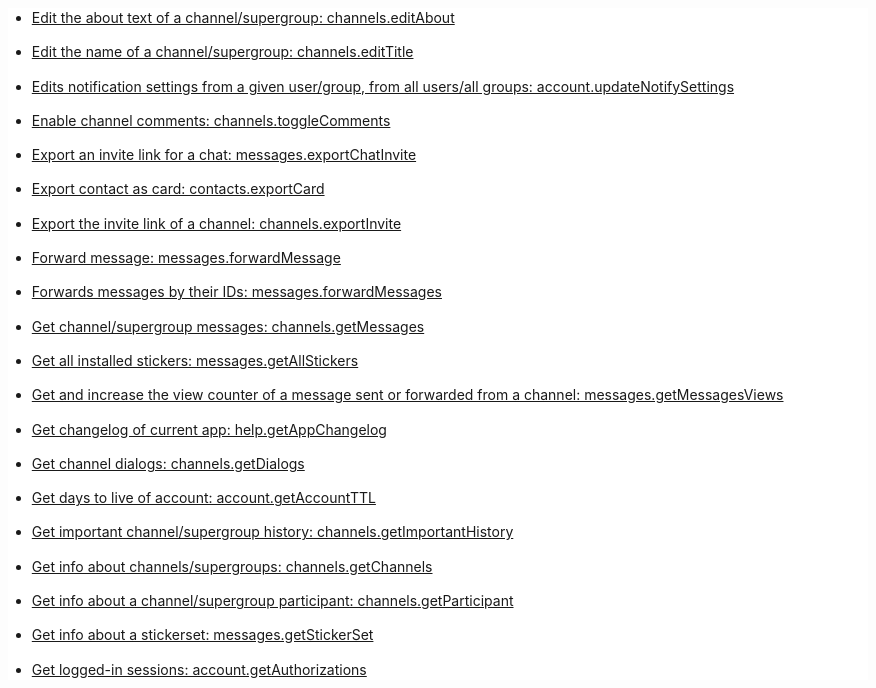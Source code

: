 * <a href="channels.editAbout.html" name="channels.editAbout">Edit the about text of a channel/supergroup: channels.editAbout</a>

* <a href="channels.editTitle.html" name="channels.editTitle">Edit the name of a channel/supergroup: channels.editTitle</a>

* <a href="account.updateNotifySettings.html" name="account.updateNotifySettings">Edits notification settings from a given user/group, from all users/all groups: account.updateNotifySettings</a>

* <a href="channels.toggleComments.html" name="channels.toggleComments">Enable channel comments: channels.toggleComments</a>

* <a href="messages.exportChatInvite.html" name="messages.exportChatInvite">Export an invite link for a chat: messages.exportChatInvite</a>

* <a href="contacts.exportCard.html" name="contacts.exportCard">Export contact as card: contacts.exportCard</a>

* <a href="channels.exportInvite.html" name="channels.exportInvite">Export the invite link of a channel: channels.exportInvite</a>

* <a href="messages.forwardMessage.html" name="messages.forwardMessage">Forward message: messages.forwardMessage</a>

* <a href="messages.forwardMessages.html" name="messages.forwardMessages">Forwards messages by their IDs: messages.forwardMessages</a>

* <a href="channels.getMessages.html" name="channels.getMessages">Get channel/supergroup messages: channels.getMessages</a>

* <a href="messages.getAllStickers.html" name="messages.getAllStickers">Get all installed stickers: messages.getAllStickers</a>

* <a href="messages.getMessagesViews.html" name="messages.getMessagesViews">Get and increase the view counter of a message sent or forwarded from a channel: messages.getMessagesViews</a>

* <a href="help.getAppChangelog.html" name="help.getAppChangelog">Get changelog of current app: help.getAppChangelog</a>

* <a href="channels.getDialogs.html" name="channels.getDialogs">Get channel dialogs: channels.getDialogs</a>

* <a href="account.getAccountTTL.html" name="account.getAccountTTL">Get days to live of account: account.getAccountTTL</a>

* <a href="channels.getImportantHistory.html" name="channels.getImportantHistory">Get important channel/supergroup history: channels.getImportantHistory</a>

* <a href="channels.getChannels.html" name="channels.getChannels">Get info about channels/supergroups: channels.getChannels</a>

* <a href="channels.getParticipant.html" name="channels.getParticipant">Get info about a channel/supergroup participant: channels.getParticipant</a>

* <a href="messages.getStickerSet.html" name="messages.getStickerSet">Get info about a stickerset: messages.getStickerSet</a>

* <a href="account.getAuthorizations.html" name="account.getAuthorizations">Get logged-in sessions: account.getAuthorizations</a>
